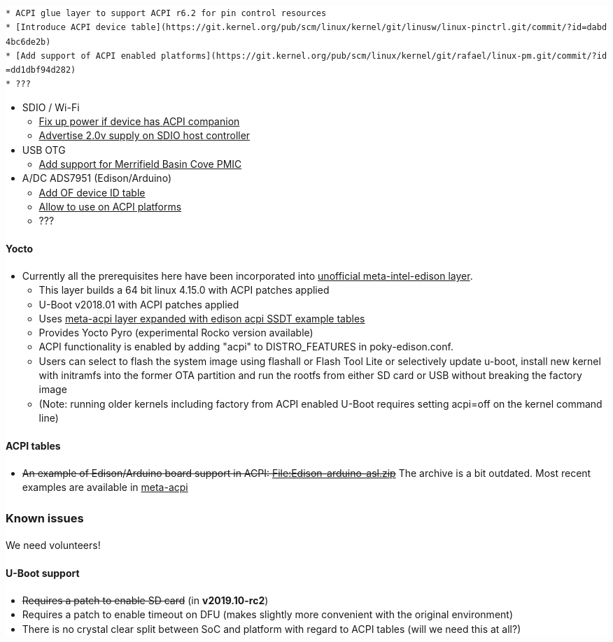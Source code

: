     * ACPI glue layer to support ACPI r6.2 for pin control resources
    * [Introduce ACPI device table](https://git.kernel.org/pub/scm/linux/kernel/git/linusw/linux-pinctrl.git/commit/?id=dabd4bc6de2b)
    * [Add support of ACPI enabled platforms](https://git.kernel.org/pub/scm/linux/kernel/git/rafael/linux-pm.git/commit/?id=dd1dbf94d282)
    * ???
  * SDIO / Wi-Fi
    * [Fix up power if device has ACPI companion](https://git.kernel.org/pub/scm/linux/kernel/git/ulfh/mmc.git/commit/?id=0e39220ed6be)
    * [Advertise 2.0v supply on SDIO host controller](https://git.kernel.org/pub/scm/linux/kernel/git/ulfh/mmc.git/commit/?id=2a609abe71ca)
  * USB OTG
    * [Add support for Merrifield Basin Cove PMIC](https://git.kernel.org/pub/scm/linux/kernel/git/lee/mfd.git/commit/?id=b9a801dfa591)
  * A/DC ADS7951 (Edison/Arduino)
    * [Add OF device ID table](https://git.kernel.org/pub/scm/linux/kernel/git/jic23/iio.git/commit/?id=fb4b6f92d19)
    * [Allow to use on ACPI platforms](https://git.kernel.org/pub/scm/linux/kernel/git/jic23/iio.git/commit/?id=8cfa26a77cf)
    * ???

#### Yocto
  * Currently all the prerequisites here have been incorporated into [unofficial meta-intel-edison layer](https://github.com/htot/meta-intel-edison/tree/pyro64-acpi).
    * This layer builds a 64 bit linux 4.15.0 with ACPI patches applied
    * U-Boot v2018.01 with ACPI patches applied
    * Uses [meta-acpi layer expanded with edison acpi SSDT example tables](https://github.com/htot/meta-acpi/tree/eds)
    * Provides Yocto Pyro (experimental Rocko version available)
    * ACPI functionality is enabled by adding "acpi" to DISTRO_FEATURES 
      in poky-edison.conf.
    * Users can select to flash the system image using flashall or Flash
      Tool Lite or selectively update u-boot, install new kernel
      with initramfs into the former OTA partition and run the
      rootfs from either SD card or USB without breaking the
      factory image
    * (Note: running older kernels including factory from ACPI enabled
      U-Boot requires setting acpi=off on the kernel command
      line)

#### ACPI tables
  * ~~An example of Edison/Arduino board support in ACPI: [File:Edison-arduino-asl.zip](https://edison.internet-share.com/wiki/File:Edison-arduino-asl.zip)~~
        The archive is a bit outdated. Most recent examples are available in
        [meta-acpi](https://github.com/westeri/meta-acpi/tree/master/recipes-bsp/acpi-tables/samples/edison)

### Known issues

We need volunteers!

#### U-Boot support
  * ~~Requires a patch to enable SD card~~ (in **v2019.10-rc2**)
  * Requires a patch to enable timeout on DFU (makes slightly more convenient
    with the original environment)
  * There is no crystal clear split between SoC and platform with regard to ACPI
    tables (will we need this at all?)
